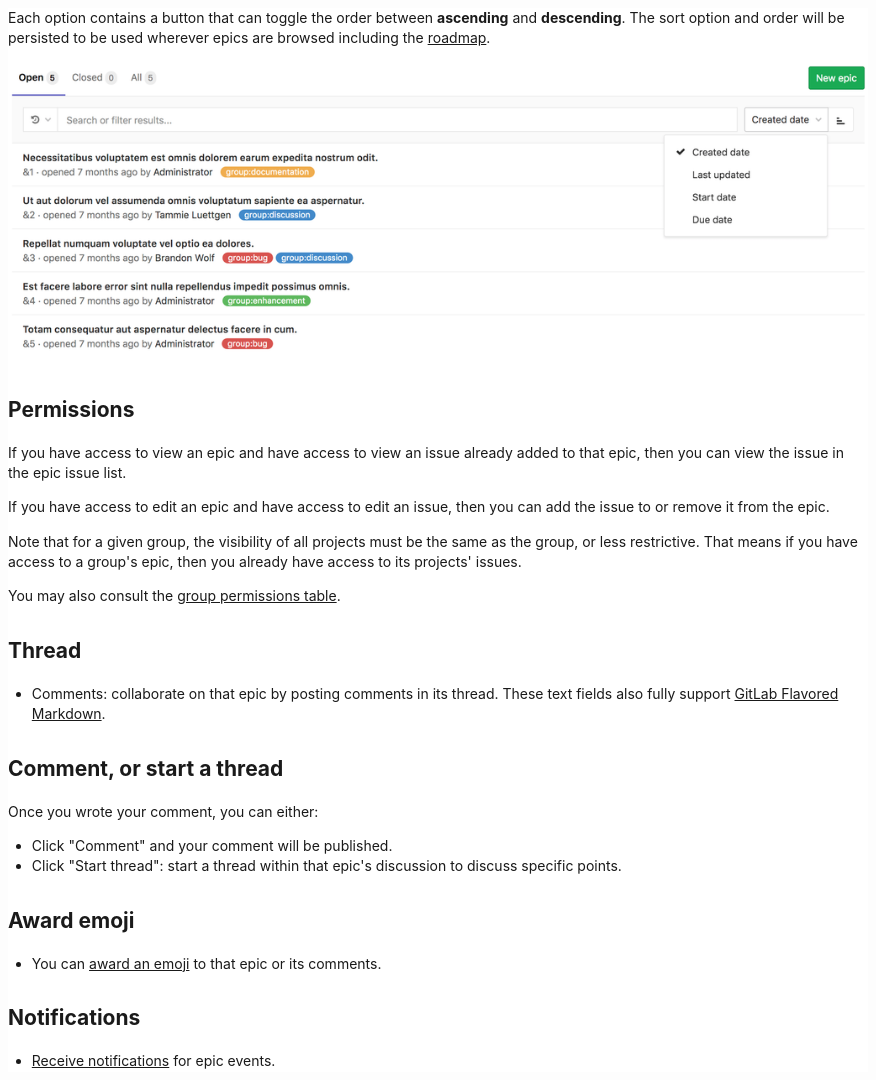 Each option contains a button that can toggle the order between **ascending** and **descending**. The sort option and order will be persisted to be used wherever epics are browsed including the [roadmap](../roadmap/index.md).

![epics sort](img/epics_sort.png)

## Permissions

If you have access to view an epic and have access to view an issue already
added to that epic, then you can view the issue in the epic issue list.

If you have access to edit an epic and have access to edit an issue, then you
can add the issue to or remove it from the epic.

Note that for a given group, the visibility of all projects must be the same as
the group, or less restrictive. That means if you have access to a group's epic,
then you already have access to its projects' issues.

You may also consult the [group permissions table][permissions].

[ee]: https://about.gitlab.com/pricing/
[permissions]: ../../permissions.md#group-members-permissions

## Thread

- Comments: collaborate on that epic by posting comments in its thread.
  These text fields also fully support
  [GitLab Flavored Markdown](../../markdown.md#gitlab-flavored-markdown-gfm).

## Comment, or start a thread

Once you wrote your comment, you can either:

- Click "Comment" and your comment will be published.
- Click "Start thread": start a thread within that epic's discussion to discuss specific points.

## Award emoji

- You can [award an emoji](../../award_emojis.md) to that epic or its comments.

## Notifications

- [Receive notifications](../../../workflow/notifications.md) for epic events.


